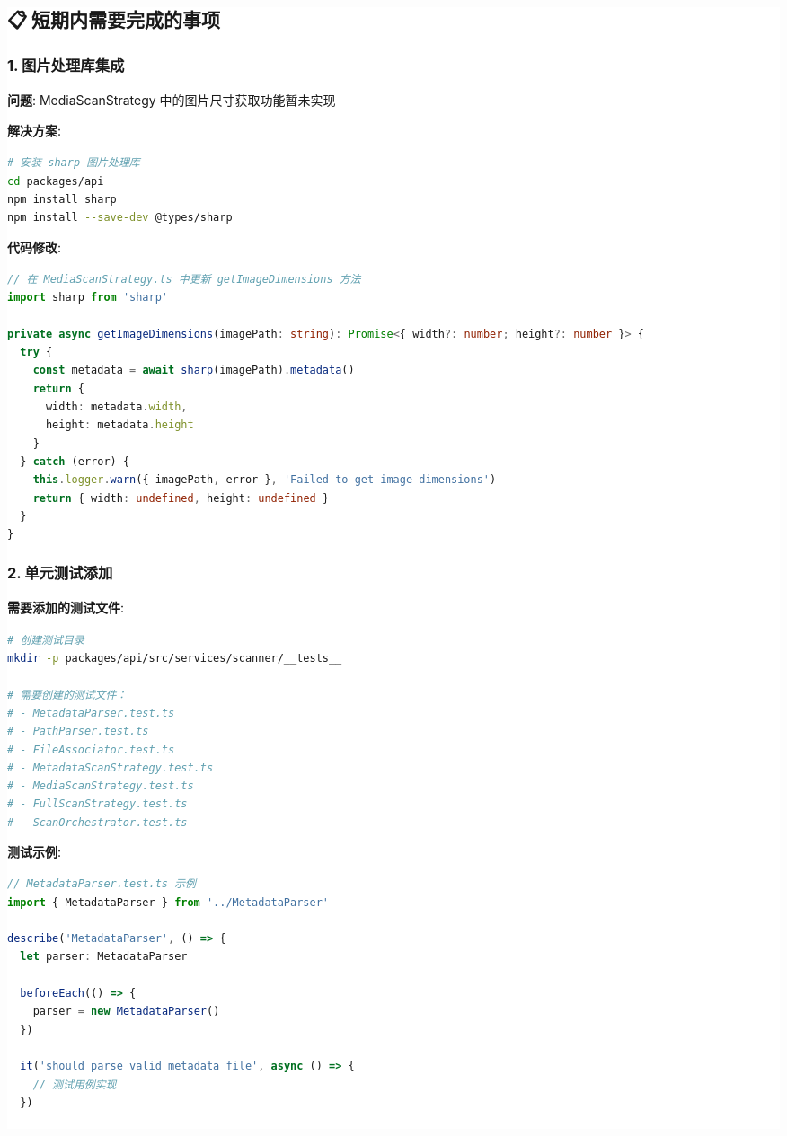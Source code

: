 ## 📋 短期内需要完成的事项

### 1. 图片处理库集成

**问题**: MediaScanStrategy 中的图片尺寸获取功能暂未实现

**解决方案**:
```bash
# 安装 sharp 图片处理库
cd packages/api
npm install sharp
npm install --save-dev @types/sharp
```

**代码修改**:
```typescript
// 在 MediaScanStrategy.ts 中更新 getImageDimensions 方法
import sharp from 'sharp'

private async getImageDimensions(imagePath: string): Promise<{ width?: number; height?: number }> {
  try {
    const metadata = await sharp(imagePath).metadata()
    return {
      width: metadata.width,
      height: metadata.height
    }
  } catch (error) {
    this.logger.warn({ imagePath, error }, 'Failed to get image dimensions')
    return { width: undefined, height: undefined }
  }
}
```

### 2. 单元测试添加

**需要添加的测试文件**:
```bash
# 创建测试目录
mkdir -p packages/api/src/services/scanner/__tests__

# 需要创建的测试文件：
# - MetadataParser.test.ts
# - PathParser.test.ts
# - FileAssociator.test.ts
# - MetadataScanStrategy.test.ts
# - MediaScanStrategy.test.ts
# - FullScanStrategy.test.ts
# - ScanOrchestrator.test.ts
```

**测试示例**:
```typescript
// MetadataParser.test.ts 示例
import { MetadataParser } from '../MetadataParser'

describe('MetadataParser', () => {
  let parser: MetadataParser
  
  beforeEach(() => {
    parser = new MetadataParser()
  })
  
  it('should parse valid metadata file', async () => {
    // 测试用例实现
  })
  
```